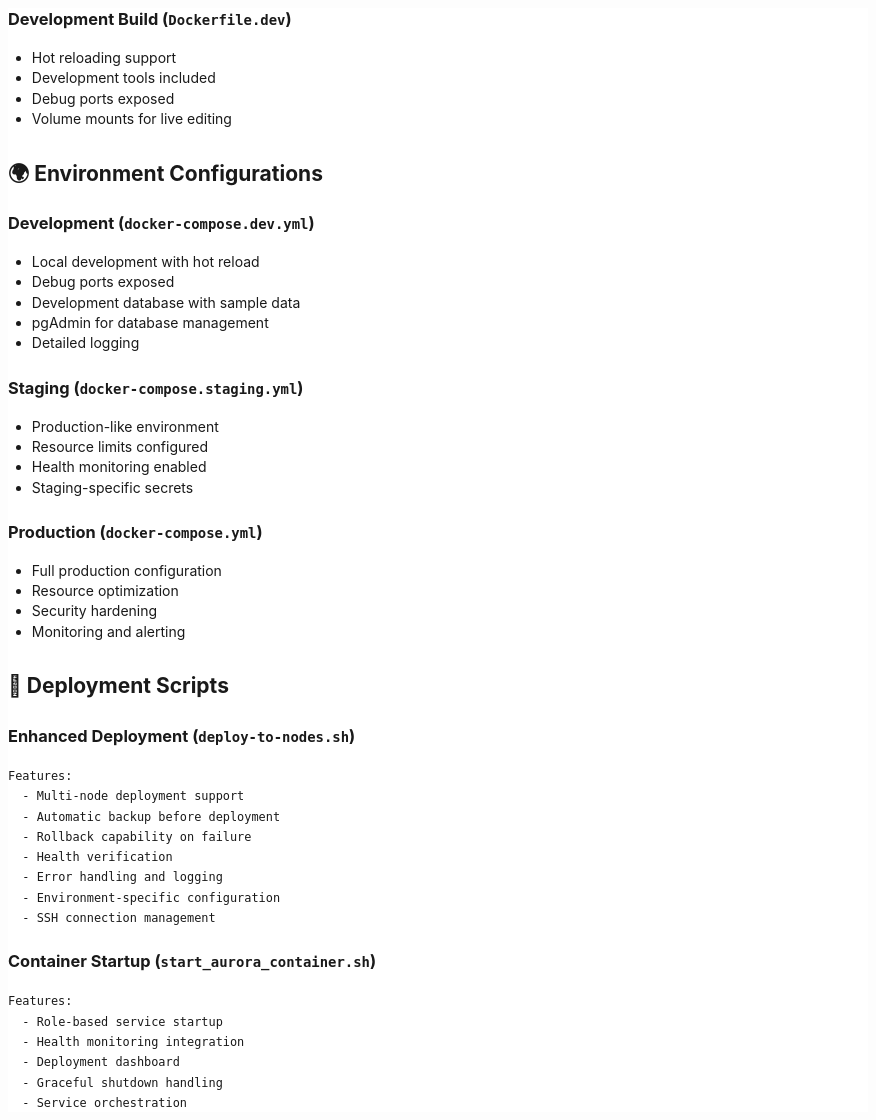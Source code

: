 ### Development Build (`Dockerfile.dev`)
- Hot reloading support
- Development tools included
- Debug ports exposed
- Volume mounts for live editing

## 🌍 Environment Configurations

### Development (`docker-compose.dev.yml`)
- Local development with hot reload
- Debug ports exposed
- Development database with sample data
- pgAdmin for database management
- Detailed logging

### Staging (`docker-compose.staging.yml`)
- Production-like environment
- Resource limits configured
- Health monitoring enabled
- Staging-specific secrets

### Production (`docker-compose.yml`)
- Full production configuration
- Resource optimization
- Security hardening
- Monitoring and alerting

## 🔧 Deployment Scripts

### Enhanced Deployment (`deploy-to-nodes.sh`)
```bash
Features:
  - Multi-node deployment support
  - Automatic backup before deployment
  - Rollback capability on failure
  - Health verification
  - Error handling and logging
  - Environment-specific configuration
  - SSH connection management
```

### Container Startup (`start_aurora_container.sh`)
```bash
Features:
  - Role-based service startup
  - Health monitoring integration
  - Deployment dashboard
  - Graceful shutdown handling
  - Service orchestration
```
